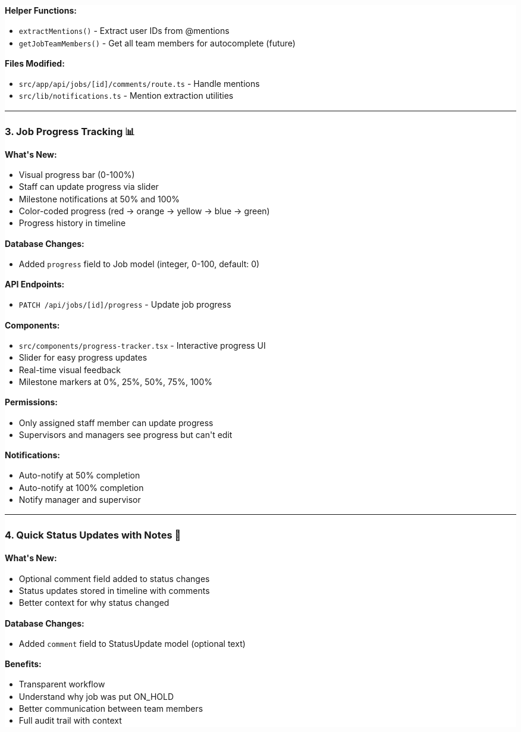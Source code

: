 **Helper Functions:**
- `extractMentions()` - Extract user IDs from @mentions
- `getJobTeamMembers()` - Get all team members for autocomplete (future)

**Files Modified:**
- `src/app/api/jobs/[id]/comments/route.ts` - Handle mentions
- `src/lib/notifications.ts` - Mention extraction utilities

---

### 3. **Job Progress Tracking** 📊

**What's New:**
- Visual progress bar (0-100%)
- Staff can update progress via slider
- Milestone notifications at 50% and 100%
- Color-coded progress (red → orange → yellow → blue → green)
- Progress history in timeline

**Database Changes:**
- Added `progress` field to Job model (integer, 0-100, default: 0)

**API Endpoints:**
- `PATCH /api/jobs/[id]/progress` - Update job progress

**Components:**
- `src/components/progress-tracker.tsx` - Interactive progress UI
- Slider for easy progress updates
- Real-time visual feedback
- Milestone markers at 0%, 25%, 50%, 75%, 100%

**Permissions:**
- Only assigned staff member can update progress
- Supervisors and managers see progress but can't edit

**Notifications:**
- Auto-notify at 50% completion
- Auto-notify at 100% completion
- Notify manager and supervisor

---

### 4. **Quick Status Updates with Notes** 📝

**What's New:**
- Optional comment field added to status changes
- Status updates stored in timeline with comments
- Better context for why status changed

**Database Changes:**
- Added `comment` field to StatusUpdate model (optional text)

**Benefits:**
- Transparent workflow
- Understand why job was put ON_HOLD
- Better communication between team members
- Full audit trail with context

